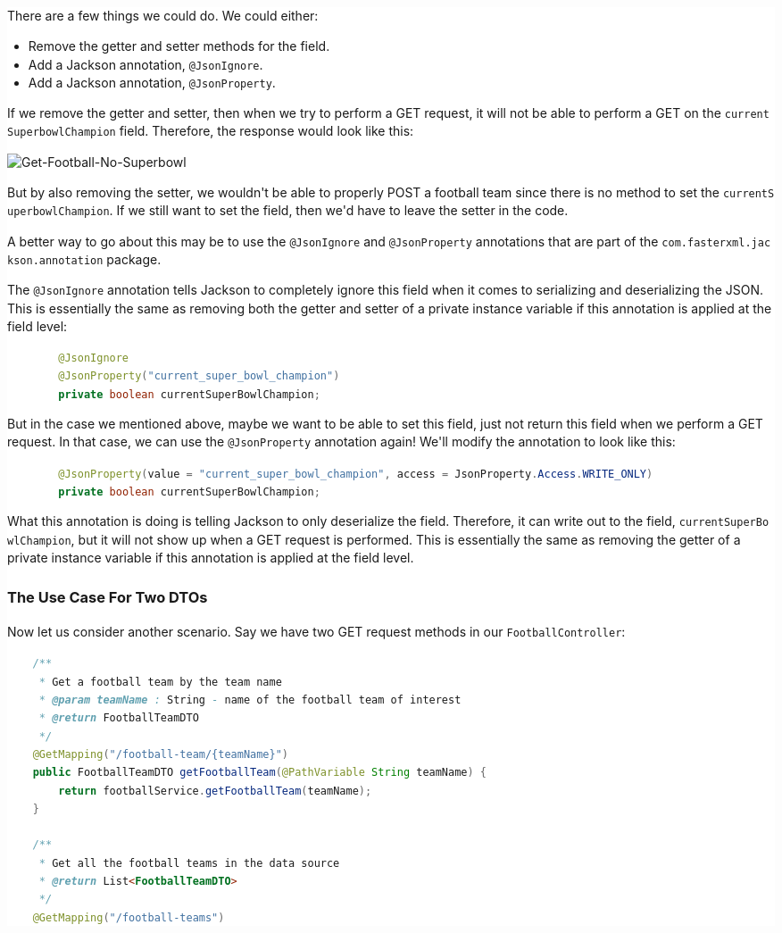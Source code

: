 There are a few things we could do. We could either:

- Remove the getter and setter methods for the field.
- Add a Jackson annotation, `@JsonIgnore`.
- Add a Jackson annotation, `@JsonProperty`.

If we remove the getter and setter, then when we try to perform a GET request,
it will not be able to perform a GET on the `currentSuperbowlChampion` field.
Therefore, the response would look like this:

![Get-Football-No-Superbowl](https://curriculum-content.s3.amazonaws.com/spring-mod-1/dto/json-without-superbowl-boolean.png)

But by also removing the setter, we wouldn't be able to properly POST a football
team since there is no method to set the `currentSuperbowlChampion`. If we still
want to set the field, then we'd have to leave the setter in the code.

A better way to go about this may be to use the `@JsonIgnore` and
`@JsonProperty` annotations that are part of the
`com.fasterxml.jackson.annotation` package.

The `@JsonIgnore` annotation tells Jackson to completely ignore this field when
it comes to serializing and deserializing the JSON. This is essentially the same
as removing both the getter and setter of a private instance variable if this
annotation is applied at the field level:

```java
        @JsonIgnore
        @JsonProperty("current_super_bowl_champion")
        private boolean currentSuperBowlChampion;
```

But in the case we mentioned above, maybe we want to be able to set this field,
just not return this field when we perform a GET request. In that case, we can
use the `@JsonProperty` annotation again! We'll modify the annotation to look
like this:

```java
        @JsonProperty(value = "current_super_bowl_champion", access = JsonProperty.Access.WRITE_ONLY)
        private boolean currentSuperBowlChampion;
```

What this annotation is doing is telling Jackson to only deserialize the field.
Therefore, it can write out to the field, `currentSuperBowlChampion`, but it
will not show up when a GET request is performed. This is essentially the same
as removing the getter of a private instance variable if this annotation is
applied at the field level.

### The Use Case For Two DTOs

Now let us consider another scenario. Say we have two GET request methods in our
`FootballController`:

```java
    /**
     * Get a football team by the team name
     * @param teamName : String - name of the football team of interest
     * @return FootballTeamDTO
     */
    @GetMapping("/football-team/{teamName}")
    public FootballTeamDTO getFootballTeam(@PathVariable String teamName) {
        return footballService.getFootballTeam(teamName);
    }

    /**
     * Get all the football teams in the data source
     * @return List<FootballTeamDTO>
     */
    @GetMapping("/football-teams")
```
